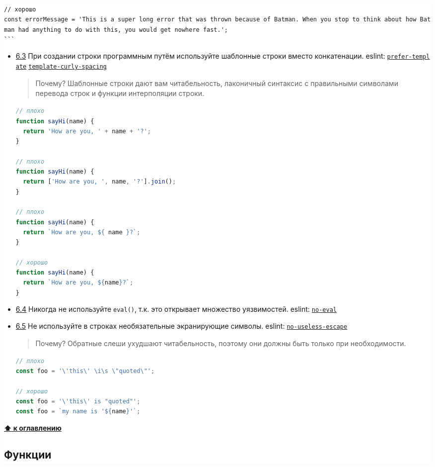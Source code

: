     // хорошо
    const errorMessage = 'This is a super long error that was thrown because of Batman. When you stop to think about how Batman had anything to do with this, you would get nowhere fast.';
    ```

  <a name="es6-template-literals"></a><a name="6.4"></a>
  - [6.3](#es6-template-literals) При создании строки программным путём используйте шаблонные строки вместо конкатенации. eslint: [`prefer-template`](https://eslint.org/docs/rules/prefer-template.html) [`template-curly-spacing`](https://eslint.org/docs/rules/template-curly-spacing)

    > Почему? Шаблонные строки дают вам читабельность, лаконичный синтаксис с правильными символами перевода строк и функции интерполяции строки.

    ```javascript
    // плохо
    function sayHi(name) {
      return 'How are you, ' + name + '?';
    }

    // плохо
    function sayHi(name) {
      return ['How are you, ', name, '?'].join();
    }

    // плохо
    function sayHi(name) {
      return `How are you, ${ name }?`;
    }

    // хорошо
    function sayHi(name) {
      return `How are you, ${name}?`;
    }
    ```

  <a name="strings--eval"></a><a name="6.5"></a>
  - [6.4](#strings--eval) Никогда не используйте `eval()`, т.к. это открывает множество уязвимостей. eslint: [`no-eval`](https://eslint.org/docs/rules/no-eval)

  <a name="strings--escaping"></a>
  - [6.5](#strings--escaping) Не используйте в строках необязательные экранирующие символы. eslint: [`no-useless-escape`](https://eslint.org/docs/rules/no-useless-escape)

    > Почему? Обратные слеши ухудшают читабельность, поэтому они должны быть только при необходимости.

    ```javascript
    // плохо
    const foo = '\'this\' \i\s \"quoted\"';

    // хорошо
    const foo = '\'this\' is "quoted"';
    const foo = `my name is '${name}'`;
    ```

**[⬆ к оглавлению](#Оглавление)**

## <a name="functions">Функции</a>
